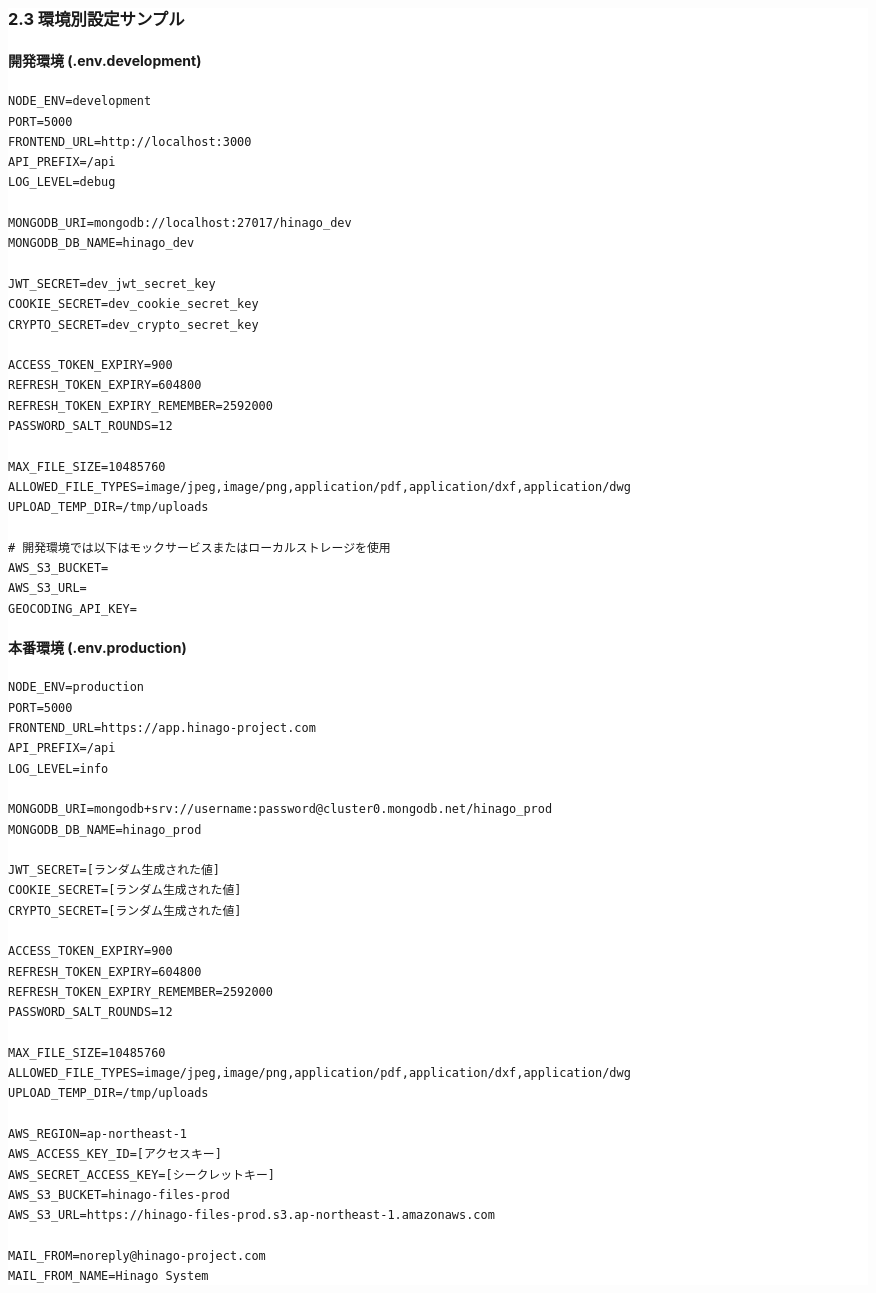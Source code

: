 ### 2.3 環境別設定サンプル

#### 開発環境 (.env.development)
```
NODE_ENV=development
PORT=5000
FRONTEND_URL=http://localhost:3000
API_PREFIX=/api
LOG_LEVEL=debug

MONGODB_URI=mongodb://localhost:27017/hinago_dev
MONGODB_DB_NAME=hinago_dev

JWT_SECRET=dev_jwt_secret_key
COOKIE_SECRET=dev_cookie_secret_key
CRYPTO_SECRET=dev_crypto_secret_key

ACCESS_TOKEN_EXPIRY=900
REFRESH_TOKEN_EXPIRY=604800
REFRESH_TOKEN_EXPIRY_REMEMBER=2592000
PASSWORD_SALT_ROUNDS=12

MAX_FILE_SIZE=10485760
ALLOWED_FILE_TYPES=image/jpeg,image/png,application/pdf,application/dxf,application/dwg
UPLOAD_TEMP_DIR=/tmp/uploads

# 開発環境では以下はモックサービスまたはローカルストレージを使用
AWS_S3_BUCKET=
AWS_S3_URL=
GEOCODING_API_KEY=
```

#### 本番環境 (.env.production)
```
NODE_ENV=production
PORT=5000
FRONTEND_URL=https://app.hinago-project.com
API_PREFIX=/api
LOG_LEVEL=info

MONGODB_URI=mongodb+srv://username:password@cluster0.mongodb.net/hinago_prod
MONGODB_DB_NAME=hinago_prod

JWT_SECRET=[ランダム生成された値]
COOKIE_SECRET=[ランダム生成された値]
CRYPTO_SECRET=[ランダム生成された値]

ACCESS_TOKEN_EXPIRY=900
REFRESH_TOKEN_EXPIRY=604800
REFRESH_TOKEN_EXPIRY_REMEMBER=2592000
PASSWORD_SALT_ROUNDS=12

MAX_FILE_SIZE=10485760
ALLOWED_FILE_TYPES=image/jpeg,image/png,application/pdf,application/dxf,application/dwg
UPLOAD_TEMP_DIR=/tmp/uploads

AWS_REGION=ap-northeast-1
AWS_ACCESS_KEY_ID=[アクセスキー]
AWS_SECRET_ACCESS_KEY=[シークレットキー]
AWS_S3_BUCKET=hinago-files-prod
AWS_S3_URL=https://hinago-files-prod.s3.ap-northeast-1.amazonaws.com

MAIL_FROM=noreply@hinago-project.com
MAIL_FROM_NAME=Hinago System
```